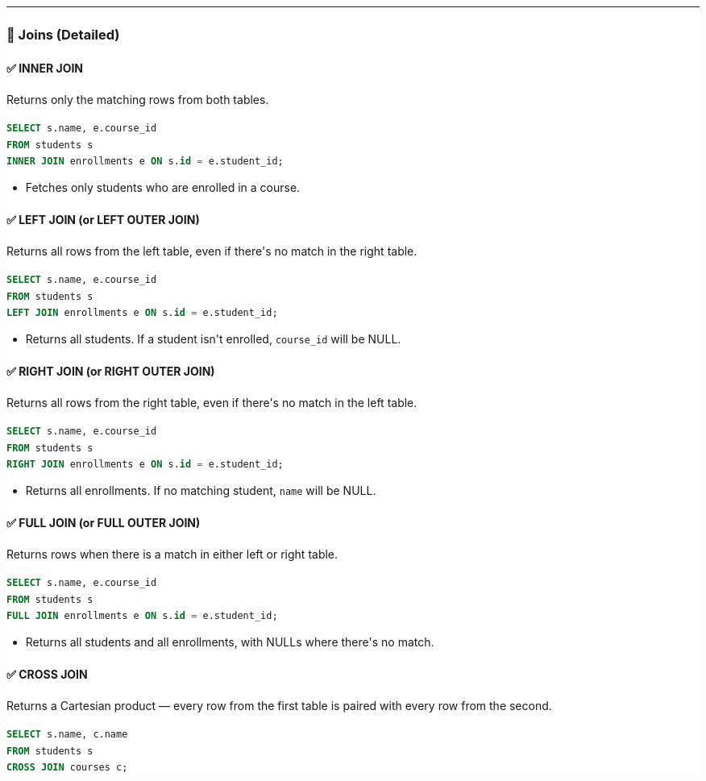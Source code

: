 
---

### 🔗 Joins (Detailed)

#### ✅ INNER JOIN

Returns only the matching rows from both tables.

```sql
SELECT s.name, e.course_id
FROM students s
INNER JOIN enrollments e ON s.id = e.student_id;
```

* Fetches only students who are enrolled in a course.

#### ✅ LEFT JOIN (or LEFT OUTER JOIN)

Returns all rows from the left table, even if there's no match in the right table.

```sql
SELECT s.name, e.course_id
FROM students s
LEFT JOIN enrollments e ON s.id = e.student_id;
```

* Returns all students. If a student isn't enrolled, `course_id` will be NULL.

#### ✅ RIGHT JOIN (or RIGHT OUTER JOIN)

Returns all rows from the right table, even if there's no match in the left table.

```sql
SELECT s.name, e.course_id
FROM students s
RIGHT JOIN enrollments e ON s.id = e.student_id;
```

* Returns all enrollments. If no matching student, `name` will be NULL.

#### ✅ FULL JOIN (or FULL OUTER JOIN)

Returns rows when there is a match in either left or right table.

```sql
SELECT s.name, e.course_id
FROM students s
FULL JOIN enrollments e ON s.id = e.student_id;
```

* Returns all students and all enrollments, with NULLs where there's no match.

#### ✅ CROSS JOIN

Returns a Cartesian product — every row from the first table is paired with every row from the second.

```sql
SELECT s.name, c.name
FROM students s
CROSS JOIN courses c;
```
